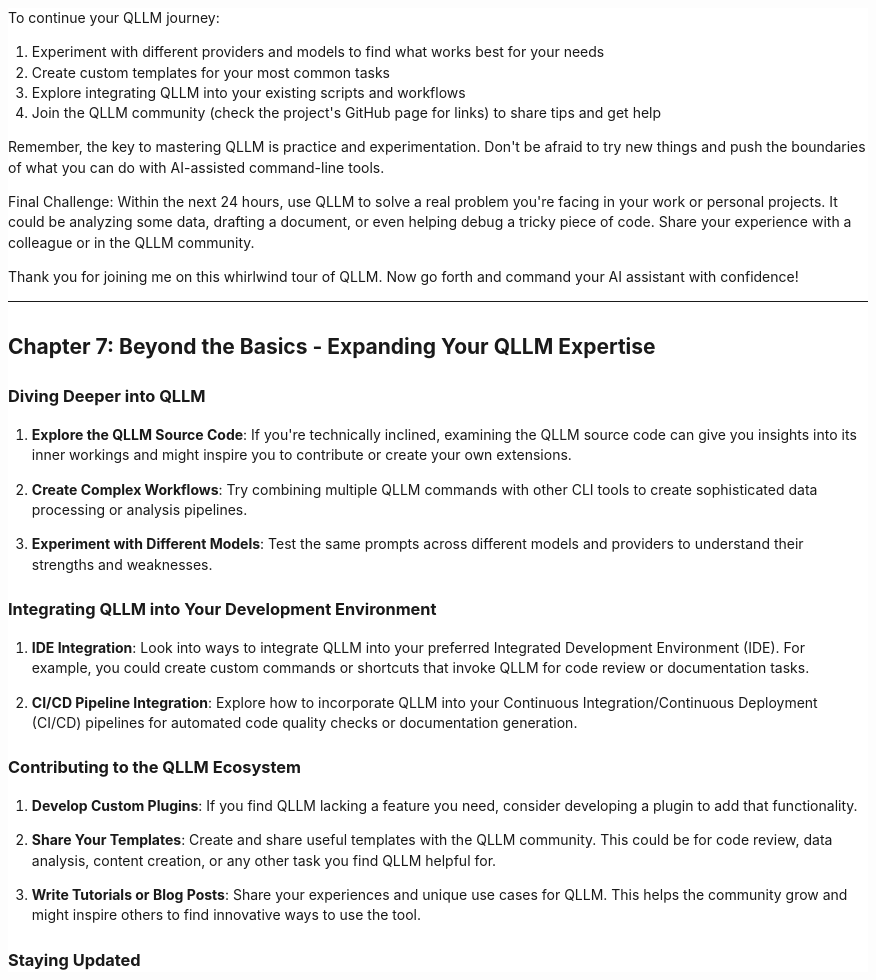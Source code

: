 To continue your QLLM journey:

1. Experiment with different providers and models to find what works best for your needs
2. Create custom templates for your most common tasks
3. Explore integrating QLLM into your existing scripts and workflows
4. Join the QLLM community (check the project's GitHub page for links) to share tips and get help

Remember, the key to mastering QLLM is practice and experimentation. Don't be afraid to try new things and push the boundaries of what you can do with AI-assisted command-line tools.

Final Challenge: Within the next 24 hours, use QLLM to solve a real problem you're facing in your work or personal projects. It could be analyzing some data, drafting a document, or even helping debug a tricky piece of code. Share your experience with a colleague or in the QLLM community.

Thank you for joining me on this whirlwind tour of QLLM. Now go forth and command your AI assistant with confidence!

---
## Chapter 7: Beyond the Basics - Expanding Your QLLM Expertise

### Diving Deeper into QLLM

1. **Explore the QLLM Source Code**: If you're technically inclined, examining the QLLM source code can give you insights into its inner workings and might inspire you to contribute or create your own extensions.

2. **Create Complex Workflows**: Try combining multiple QLLM commands with other CLI tools to create sophisticated data processing or analysis pipelines.

3. **Experiment with Different Models**: Test the same prompts across different models and providers to understand their strengths and weaknesses.

### Integrating QLLM into Your Development Environment

1. **IDE Integration**: Look into ways to integrate QLLM into your preferred Integrated Development Environment (IDE). For example, you could create custom commands or shortcuts that invoke QLLM for code review or documentation tasks.

2. **CI/CD Pipeline Integration**: Explore how to incorporate QLLM into your Continuous Integration/Continuous Deployment (CI/CD) pipelines for automated code quality checks or documentation generation.

### Contributing to the QLLM Ecosystem

1. **Develop Custom Plugins**: If you find QLLM lacking a feature you need, consider developing a plugin to add that functionality.

2. **Share Your Templates**: Create and share useful templates with the QLLM community. This could be for code review, data analysis, content creation, or any other task you find QLLM helpful for.

3. **Write Tutorials or Blog Posts**: Share your experiences and unique use cases for QLLM. This helps the community grow and might inspire others to find innovative ways to use the tool.

### Staying Updated
